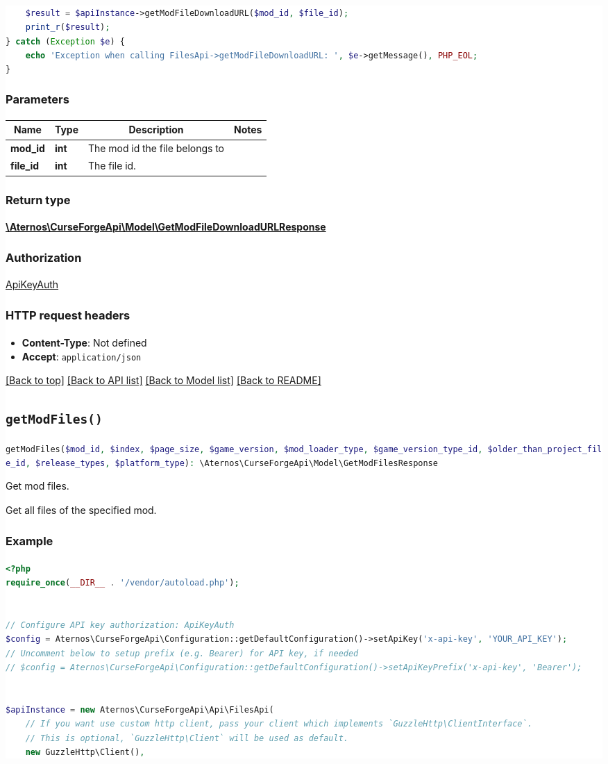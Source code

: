 ```php
    $result = $apiInstance->getModFileDownloadURL($mod_id, $file_id);
    print_r($result);
} catch (Exception $e) {
    echo 'Exception when calling FilesApi->getModFileDownloadURL: ', $e->getMessage(), PHP_EOL;
}
```

### Parameters

| Name | Type | Description  | Notes |
| ------------- | ------------- | ------------- | ------------- |
| **mod_id** | **int**| The mod id the file belongs to | |
| **file_id** | **int**| The file id. | |

### Return type

[**\Aternos\CurseForgeApi\Model\GetModFileDownloadURLResponse**](../Model/GetModFileDownloadURLResponse.md)

### Authorization

[ApiKeyAuth](../../README.md#ApiKeyAuth)

### HTTP request headers

- **Content-Type**: Not defined
- **Accept**: `application/json`

[[Back to top]](#) [[Back to API list]](../../README.md#endpoints)
[[Back to Model list]](../../README.md#models)
[[Back to README]](../../README.md)

## `getModFiles()`

```php
getModFiles($mod_id, $index, $page_size, $game_version, $mod_loader_type, $game_version_type_id, $older_than_project_file_id, $release_types, $platform_type): \Aternos\CurseForgeApi\Model\GetModFilesResponse
```

Get mod files.

Get all files of the specified mod.

### Example

```php
<?php
require_once(__DIR__ . '/vendor/autoload.php');


// Configure API key authorization: ApiKeyAuth
$config = Aternos\CurseForgeApi\Configuration::getDefaultConfiguration()->setApiKey('x-api-key', 'YOUR_API_KEY');
// Uncomment below to setup prefix (e.g. Bearer) for API key, if needed
// $config = Aternos\CurseForgeApi\Configuration::getDefaultConfiguration()->setApiKeyPrefix('x-api-key', 'Bearer');


$apiInstance = new Aternos\CurseForgeApi\Api\FilesApi(
    // If you want use custom http client, pass your client which implements `GuzzleHttp\ClientInterface`.
    // This is optional, `GuzzleHttp\Client` will be used as default.
    new GuzzleHttp\Client(),
```